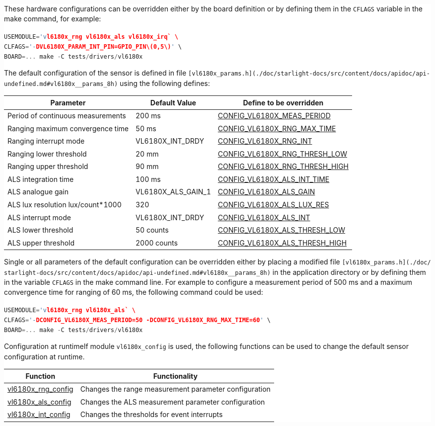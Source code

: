 These hardware configurations can be overridden either by the board definition or by defining them in the `CFLAGS` variable in the make command, for example:

```cpp
USEMODULE='vl6180x_rng vl6180x_als vl6180x_irq` \
CLFAGS='-DVL6180X_PARAM_INT_PIN=GPIO_PIN\(0,5\)' \
BOARD=... make -C tests/drivers/vl6180x
```

The default configuration of the sensor is defined in file `[vl6180x_params.h](./doc/starlight-docs/src/content/docs/apidoc/api-undefined.md#vl6180x__params_8h)` using the following defines:

Parameter   |Default Value   |Define to be overridden
--------- | --------- | ---------
Period of continuous measurements   |200 ms   |[CONFIG_VL6180X_MEAS_PERIOD](./doc/starlight-docs/src/content/docs/apidoc/api-undefined.md#vl6180x__params_8h_1ad7563baf87022fa175ded623d2bcecae)
Ranging maximum convergence time   |50 ms   |[CONFIG_VL6180X_RNG_MAX_TIME](./doc/starlight-docs/src/content/docs/apidoc/api-undefined.md#vl6180x__params_8h_1a250c29b2b29715fd5e3d3dd684713531)
Ranging interrupt mode   |VL6180X_INT_DRDY   |[CONFIG_VL6180X_RNG_INT](./doc/starlight-docs/src/content/docs/apidoc/api-undefined.md#vl6180x__params_8h_1a8b7cf23f4d6e61d055f286387972e26c)
Ranging lower threshold   |20 mm   |[CONFIG_VL6180X_RNG_THRESH_LOW](./doc/starlight-docs/src/content/docs/apidoc/api-undefined.md#vl6180x__params_8h_1a1048ee277260b835f2e433e197b03b3c)
Ranging upper threshold   |90 mm   |[CONFIG_VL6180X_RNG_THRESH_HIGH](./doc/starlight-docs/src/content/docs/apidoc/api-undefined.md#vl6180x__params_8h_1ab9cb7f28990e0694fa5440e3e8b1d64a)
ALS integration time   |100 ms   |[CONFIG_VL6180X_ALS_INT_TIME](./doc/starlight-docs/src/content/docs/apidoc/api-undefined.md#vl6180x__params_8h_1a8bf28cae2db673143f3d59d85b32aa7e)
ALS analogue gain   |VL6180X_ALS_GAIN_1   |[CONFIG_VL6180X_ALS_GAIN](./doc/starlight-docs/src/content/docs/apidoc/api-undefined.md#vl6180x__params_8h_1aec5488b6a0b11cad9d1f3e06d535b50f)
ALS lux resolution lux/count*1000   |320   |[CONFIG_VL6180X_ALS_LUX_RES](./doc/starlight-docs/src/content/docs/apidoc/api-undefined.md#vl6180x__params_8h_1ab3b82d2723f6b3001e7f5de02ede4bb4)
ALS interrupt mode   |VL6180X_INT_DRDY   |[CONFIG_VL6180X_ALS_INT](./doc/starlight-docs/src/content/docs/apidoc/api-undefined.md#vl6180x__params_8h_1ac5b5aeff9ce5d34776a30cfff4894b94)
ALS lower threshold   |50 counts   |[CONFIG_VL6180X_ALS_THRESH_LOW](./doc/starlight-docs/src/content/docs/apidoc/api-undefined.md#vl6180x__params_8h_1a5414c856854f9326cdb0c1a61a5dee4c)
ALS upper threshold   |2000 counts   |[CONFIG_VL6180X_ALS_THRESH_HIGH](./doc/starlight-docs/src/content/docs/apidoc/api-undefined.md#vl6180x__params_8h_1a5f98d525b31bf04eff55438cb210ba51)

Single or all parameters of the default configuration can be overridden either by placing a modified file `[vl6180x_params.h](./doc/starlight-docs/src/content/docs/apidoc/api-undefined.md#vl6180x__params_8h)` in the application directory or by defining them in the variable `CFLAGS` in the make command line. For example to configure a measurement period of 500 ms and a maximum convergence time for ranging of 60 ms, the following command could be used: 
```cpp
USEMODULE='vl6180x_rng vl6180x_als` \
CLFAGS='-DCONFIG_VL6180X_MEAS_PERIOD=50 -DCONFIG_VL6180X_RNG_MAX_TIME=60' \
BOARD=... make -C tests/drivers/vl6180x
```

Configuration at runtimeIf module `vl6180x_config` is used, the following functions can be used to change the default sensor configuration at runtime.

Function   |Functionality
--------- | ---------
[vl6180x_rng_config](./doc/starlight-docs/src/content/docs/apidoc/api-undefined.md#group__drivers__vl6180x_1gab19e36e6463c24128182f86fe04fdb09)|Changes the range measurement parameter configuration
[vl6180x_als_config](./doc/starlight-docs/src/content/docs/apidoc/api-undefined.md#group__drivers__vl6180x_1gaf8b06aca582804624d3b46d4566e9e9a)|Changes the ALS measurement parameter configuration
[vl6180x_int_config](./doc/starlight-docs/src/content/docs/apidoc/api-undefined.md#group__drivers__vl6180x_1ga3493c4777cea820dbf64e709265c95fd)|Changes the thresholds for event interrupts
